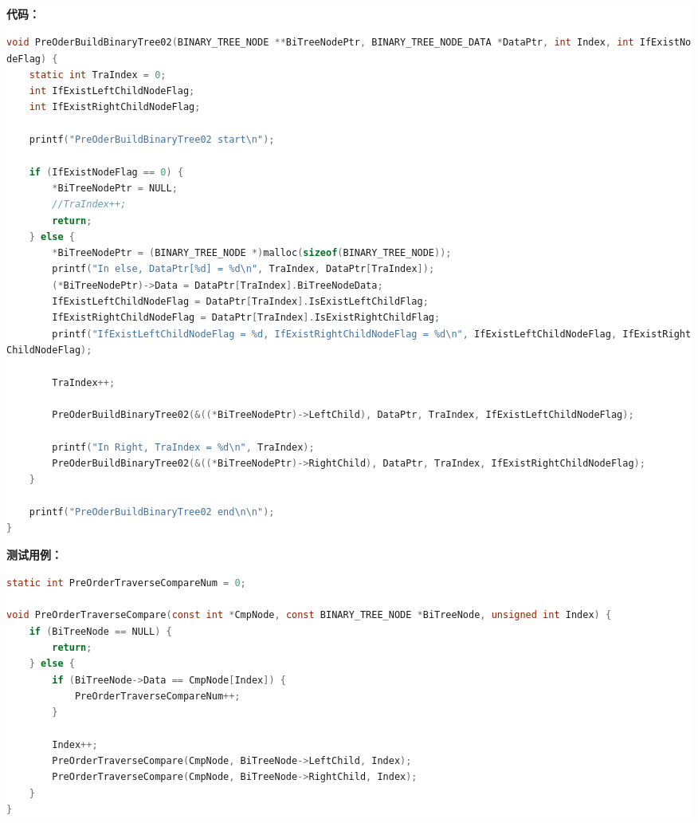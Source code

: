 **代码：**

```c
void PreOderBuildBinaryTree02(BINARY_TREE_NODE **BiTreeNodePtr, BINARY_TREE_NODE_DATA *DataPtr, int Index, int IfExistNodeFlag) {
	static int TraIndex = 0;
	int IfExistLeftChildNodeFlag;
	int IfExistRightChildNodeFlag;
	
	printf("PreOderBuildBinaryTree02 start\n");

	if (IfExistNodeFlag == 0) {
		*BiTreeNodePtr = NULL;
		//TraIndex++;
		return;
	} else {
		*BiTreeNodePtr = (BINARY_TREE_NODE *)malloc(sizeof(BINARY_TREE_NODE));
		printf("In else, DataPtr[%d] = %d\n", TraIndex, DataPtr[TraIndex]);
		(*BiTreeNodePtr)->Data = DataPtr[TraIndex].BiTreeNodeData;
		IfExistLeftChildNodeFlag = DataPtr[TraIndex].IsExistLeftChildFlag;
		IfExistRightChildNodeFlag = DataPtr[TraIndex].IsExistRightChildFlag;
		printf("IfExistLeftChildNodeFlag = %d, IfExistRightChildNodeFlag = %d\n", IfExistLeftChildNodeFlag, IfExistRightChildNodeFlag);

		TraIndex++;

		PreOderBuildBinaryTree02(&((*BiTreeNodePtr)->LeftChild), DataPtr, TraIndex, IfExistLeftChildNodeFlag);

		printf("In Right, TraIndex = %d\n", TraIndex);
		PreOderBuildBinaryTree02(&((*BiTreeNodePtr)->RightChild), DataPtr, TraIndex, IfExistRightChildNodeFlag);
	}

	printf("PreOderBuildBinaryTree02 end\n\n");
}
```

**测试用例：**

```c
static int PreOrderTraverseCompareNum = 0;

void PreOrderTraverseCompare(const int *CmpNode, const BINARY_TREE_NODE *BiTreeNode, unsigned int Index) {	
	if (BiTreeNode == NULL) {
		return;
	} else {
		if (BiTreeNode->Data == CmpNode[Index]) {
			PreOrderTraverseCompareNum++;
		}
	
		Index++;
		PreOrderTraverseCompare(CmpNode, BiTreeNode->LeftChild, Index);
		PreOrderTraverseCompare(CmpNode, BiTreeNode->RightChild, Index);	
	} 
}
```
